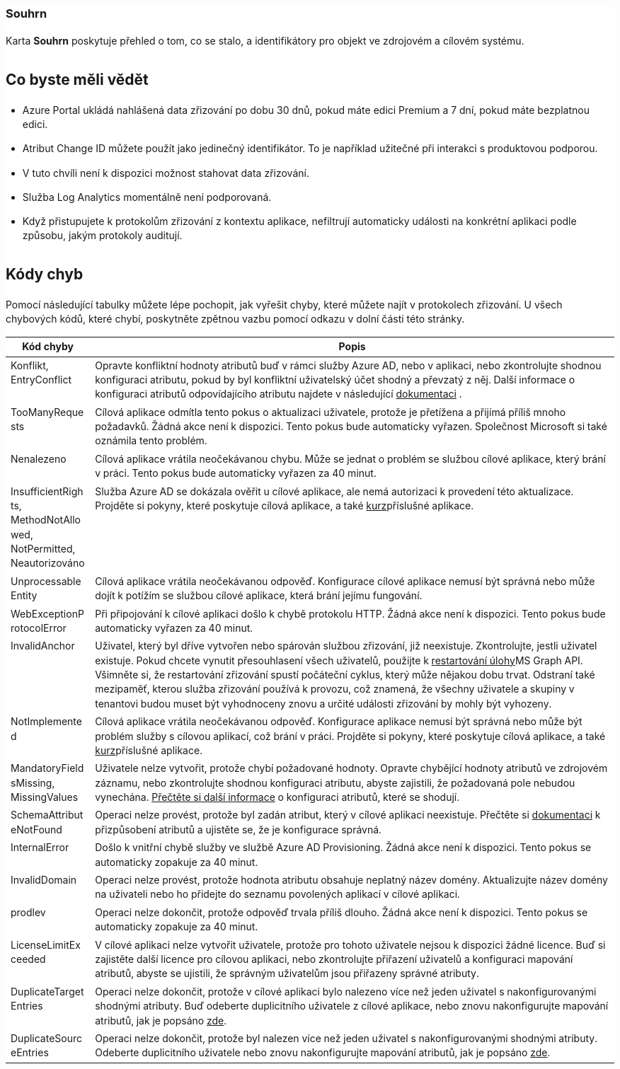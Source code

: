 
### <a name="summary"></a>Souhrn

Karta **Souhrn** poskytuje přehled o tom, co se stalo, a identifikátory pro objekt ve zdrojovém a cílovém systému. 

## <a name="what-you-should-know"></a>Co byste měli vědět

- Azure Portal ukládá nahlášená data zřizování po dobu 30 dnů, pokud máte edici Premium a 7 dní, pokud máte bezplatnou edici.

- Atribut Change ID můžete použít jako jedinečný identifikátor. To je například užitečné při interakci s produktovou podporou.

- V tuto chvíli není k dispozici možnost stahovat data zřizování.

- Služba Log Analytics momentálně není podporovaná.

- Když přistupujete k protokolům zřizování z kontextu aplikace, nefiltrují automaticky události na konkrétní aplikaci podle způsobu, jakým protokoly auditují.

## <a name="error-codes"></a>Kódy chyb

Pomocí následující tabulky můžete lépe pochopit, jak vyřešit chyby, které můžete najít v protokolech zřizování. U všech chybových kódů, které chybí, poskytněte zpětnou vazbu pomocí odkazu v dolní části této stránky. 

|Kód chyby|Popis|
|---|---|
|Konflikt, EntryConflict|Opravte konfliktní hodnoty atributů buď v rámci služby Azure AD, nebo v aplikaci, nebo zkontrolujte shodnou konfiguraci atributu, pokud by byl konfliktní uživatelský účet shodný a převzatý z něj. Další informace o konfiguraci atributů odpovídajícího atributu najdete v následující [dokumentaci](https://docs.microsoft.com/azure/active-directory/manage-apps/customize-application-attributes) .|
|TooManyRequests|Cílová aplikace odmítla tento pokus o aktualizaci uživatele, protože je přetížena a přijímá příliš mnoho požadavků. Žádná akce není k dispozici. Tento pokus bude automaticky vyřazen. Společnost Microsoft si také oznámila tento problém.|
|Nenalezeno |Cílová aplikace vrátila neočekávanou chybu. Může se jednat o problém se službou cílové aplikace, který brání v práci. Tento pokus bude automaticky vyřazen za 40 minut.|
|InsufficientRights, MethodNotAllowed, NotPermitted, Neautorizováno| Služba Azure AD se dokázala ověřit u cílové aplikace, ale nemá autorizaci k provedení této aktualizace. Projděte si pokyny, které poskytuje cílová aplikace, a také [kurz](https://docs.microsoft.com/azure/active-directory/saas-apps/tutorial-list)příslušné aplikace.|
|UnprocessableEntity|Cílová aplikace vrátila neočekávanou odpověď. Konfigurace cílové aplikace nemusí být správná nebo může dojít k potížím se službou cílové aplikace, která brání jejímu fungování.|
|WebExceptionProtocolError |Při připojování k cílové aplikaci došlo k chybě protokolu HTTP. Žádná akce není k dispozici. Tento pokus bude automaticky vyřazen za 40 minut.|
|InvalidAnchor|Uživatel, který byl dříve vytvořen nebo spárován službou zřizování, již neexistuje. Zkontrolujte, jestli uživatel existuje. Pokud chcete vynutit přesouhlasení všech uživatelů, použijte k [restartování úlohy](https://docs.microsoft.com/graph/api/synchronization-synchronizationjob-restart?view=graph-rest-beta&tabs=http)MS Graph API. Všimněte si, že restartování zřizování spustí počáteční cyklus, který může nějakou dobu trvat. Odstraní také mezipaměť, kterou služba zřizování používá k provozu, což znamená, že všechny uživatele a skupiny v tenantovi budou muset být vyhodnoceny znovu a určité události zřizování by mohly být vyhozeny.|
|NotImplemented | Cílová aplikace vrátila neočekávanou odpověď. Konfigurace aplikace nemusí být správná nebo může být problém služby s cílovou aplikací, což brání v práci. Projděte si pokyny, které poskytuje cílová aplikace, a také [kurz](https://docs.microsoft.com/azure/active-directory/saas-apps/tutorial-list)příslušné aplikace. |
|MandatoryFieldsMissing, MissingValues |Uživatele nelze vytvořit, protože chybí požadované hodnoty. Opravte chybějící hodnoty atributů ve zdrojovém záznamu, nebo zkontrolujte shodnou konfiguraci atributu, abyste zajistili, že požadovaná pole nebudou vynechána. [Přečtěte si další informace](https://docs.microsoft.com/azure/active-directory/manage-apps/customize-application-attributes) o konfiguraci atributů, které se shodují.|
|SchemaAttributeNotFound |Operaci nelze provést, protože byl zadán atribut, který v cílové aplikaci neexistuje. Přečtěte si [dokumentaci](https://docs.microsoft.com/azure/active-directory/manage-apps/customize-application-attributes) k přizpůsobení atributů a ujistěte se, že je konfigurace správná.|
|InternalError |Došlo k vnitřní chybě služby ve službě Azure AD Provisioning. Žádná akce není k dispozici. Tento pokus se automaticky zopakuje za 40 minut.|
|InvalidDomain |Operaci nelze provést, protože hodnota atributu obsahuje neplatný název domény. Aktualizujte název domény na uživateli nebo ho přidejte do seznamu povolených aplikací v cílové aplikaci. |
|prodlev |Operaci nelze dokončit, protože odpověď trvala příliš dlouho. Žádná akce není k dispozici. Tento pokus se automaticky zopakuje za 40 minut.|
|LicenseLimitExceeded|V cílové aplikaci nelze vytvořit uživatele, protože pro tohoto uživatele nejsou k dispozici žádné licence. Buď si zajistěte další licence pro cílovou aplikaci, nebo zkontrolujte přiřazení uživatelů a konfiguraci mapování atributů, abyste se ujistili, že správným uživatelům jsou přiřazeny správné atributy.|
|DuplicateTargetEntries  |Operaci nelze dokončit, protože v cílové aplikaci bylo nalezeno více než jeden uživatel s nakonfigurovanými shodnými atributy. Buď odeberte duplicitního uživatele z cílové aplikace, nebo znovu nakonfigurujte mapování atributů, jak je popsáno [zde](https://docs.microsoft.com/azure/active-directory/manage-apps/customize-application-attributes).|
|DuplicateSourceEntries | Operaci nelze dokončit, protože byl nalezen více než jeden uživatel s nakonfigurovanými shodnými atributy. Odeberte duplicitního uživatele nebo znovu nakonfigurujte mapování atributů, jak je popsáno [zde](https://docs.microsoft.com/azure/active-directory/manage-apps/customize-application-attributes).|
